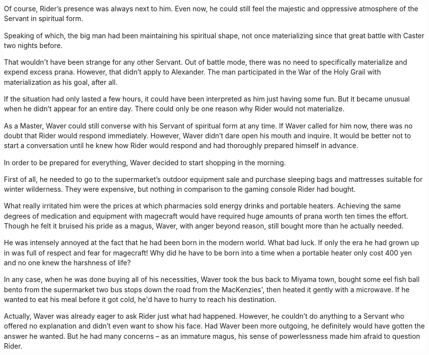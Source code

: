   
  
Of course, Rider’s presence was always next to him. Even now, he could still feel the majestic and oppressive atmosphere of the Servant in spiritual form.  
  
  
  
Speaking of which, the big man had been maintaining his spiritual shape, not once materializing since that great battle with Caster two nights before.  
  
  
  
That wouldn't have been strange for any other Servant. Out of battle mode, there was no need to specifically materialize and expend excess prana. However, that didn’t apply to Alexander. The man participated in the War of the Holy Grail with materialization as his goal, after all.  
  
  
  
If the situation had only lasted a few hours, it could have been interpreted as him just having some fun. But it became unusual when he didn’t appear for an entire day. There could only be one reason why Rider would not materialize.  
  
  
  
As a Master, Waver could still converse with his Servant of spiritual form at any time. If Waver called for him now, there was no doubt that Rider would respond immediately. However, Waver didn’t dare open his mouth and inquire. It would be better not to start a conversation until he knew how Rider would respond and had thoroughly prepared himself in advance.  
  
  
  
In order to be prepared for everything, Waver decided to start shopping in the morning.  
  
  
  
First of all, he needed to go to the supermarket’s outdoor equipment sale and purchase sleeping bags and mattresses suitable for winter wilderness. They were expensive, but nothing in comparison to the gaming console Rider had bought.  
  
  
  
What really irritated him were the prices at which pharmacies sold energy drinks and portable heaters. Achieving the same degrees of medication and equipment with magecraft would have required huge amounts of prana worth ten times the effort. Though he felt it bruised his pride as a magus, Waver, with anger beyond reason, still bought more than he actually needed.  
  
  
  
He was intensely annoyed at the fact that he had been born in the modern world. What bad luck. If only the era he had grown up in was full of respect and fear for magecraft! Why did he have to be born into a time when a portable heater only cost 400 yen and no one knew the harshness of life?  
  
  
  
In any case, when he was done buying all of his necessities, Waver took the bus back to Miyama town, bought some eel fish ball bento from the supermarket two bus stops down the road from the MacKenzies', then heated it gently with a microwave. If he wanted to eat his meal before it got cold, he'd have to hurry to reach his destination.  
  
  
  
Actually, Waver was already eager to ask Rider just what had happened. However, he couldn’t do anything to a Servant who offered no explanation and didn’t even want to show his face. Had Waver been more outgoing, he definitely would have gotten the answer he wanted. But he had many concerns – as an immature magus, his sense of powerlessness made him afraid to question Rider.  
  